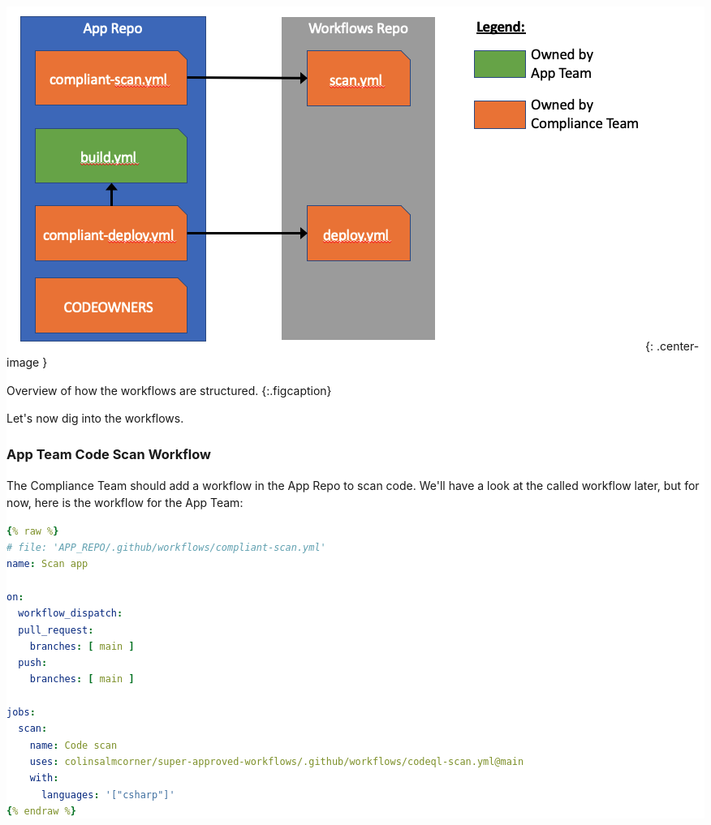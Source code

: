 ![Overview of how the workflows are structured](/assets/images/2021/11/compliance-reusable/workflows-for-compliance.png){: .center-image }

Overview of how the workflows are structured.
{:.figcaption}

Let's now dig into the workflows.

### App Team Code Scan Workflow

The Compliance Team should add a workflow in the App Repo to scan code. We'll have a look at the called workflow later, but for now, here is the workflow for the App Team:

~~~yml
{% raw %}
# file: 'APP_REPO/.github/workflows/compliant-scan.yml'
name: Scan app

on:
  workflow_dispatch:
  pull_request:
    branches: [ main ]
  push:
    branches: [ main ]

jobs:
  scan:
    name: Code scan
    uses: colinsalmcorner/super-approved-workflows/.github/workflows/codeql-scan.yml@main
    with:
      languages: '["csharp"]'
{% endraw %}
~~~

